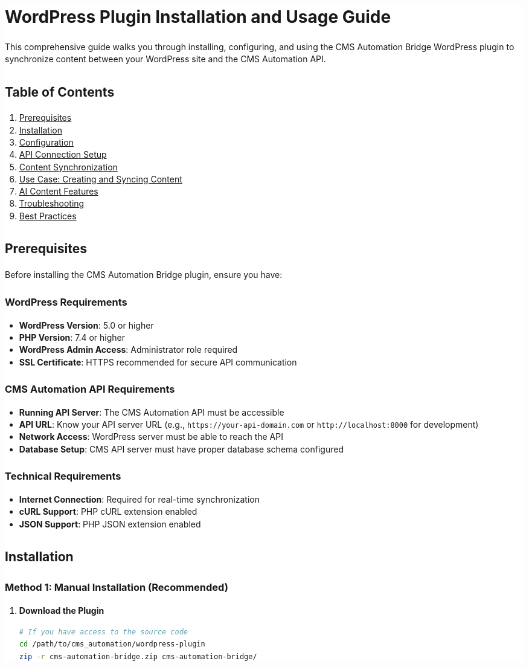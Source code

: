 # WordPress Plugin Installation and Usage Guide

This comprehensive guide walks you through installing, configuring, and using the CMS Automation Bridge WordPress plugin to synchronize content between your WordPress site and the CMS Automation API.

## Table of Contents

1. [Prerequisites](#prerequisites)
2. [Installation](#installation)
3. [Configuration](#configuration)
4. [API Connection Setup](#api-connection-setup)
5. [Content Synchronization](#content-synchronization)
6. [Use Case: Creating and Syncing Content](#use-case-creating-and-syncing-content)
7. [AI Content Features](#ai-content-features)
8. [Troubleshooting](#troubleshooting)
9. [Best Practices](#best-practices)

## Prerequisites

Before installing the CMS Automation Bridge plugin, ensure you have:

### WordPress Requirements
- **WordPress Version**: 5.0 or higher
- **PHP Version**: 7.4 or higher
- **WordPress Admin Access**: Administrator role required
- **SSL Certificate**: HTTPS recommended for secure API communication

### CMS Automation API Requirements
- **Running API Server**: The CMS Automation API must be accessible
- **API URL**: Know your API server URL (e.g., `https://your-api-domain.com` or `http://localhost:8000` for development)
- **Network Access**: WordPress server must be able to reach the API
- **Database Setup**: CMS API server must have proper database schema configured

### Technical Requirements
- **Internet Connection**: Required for real-time synchronization
- **cURL Support**: PHP cURL extension enabled
- **JSON Support**: PHP JSON extension enabled

## Installation

### Method 1: Manual Installation (Recommended)

1. **Download the Plugin**
   ```bash
   # If you have access to the source code
   cd /path/to/cms_automation/wordpress-plugin
   zip -r cms-automation-bridge.zip cms-automation-bridge/
   ```
